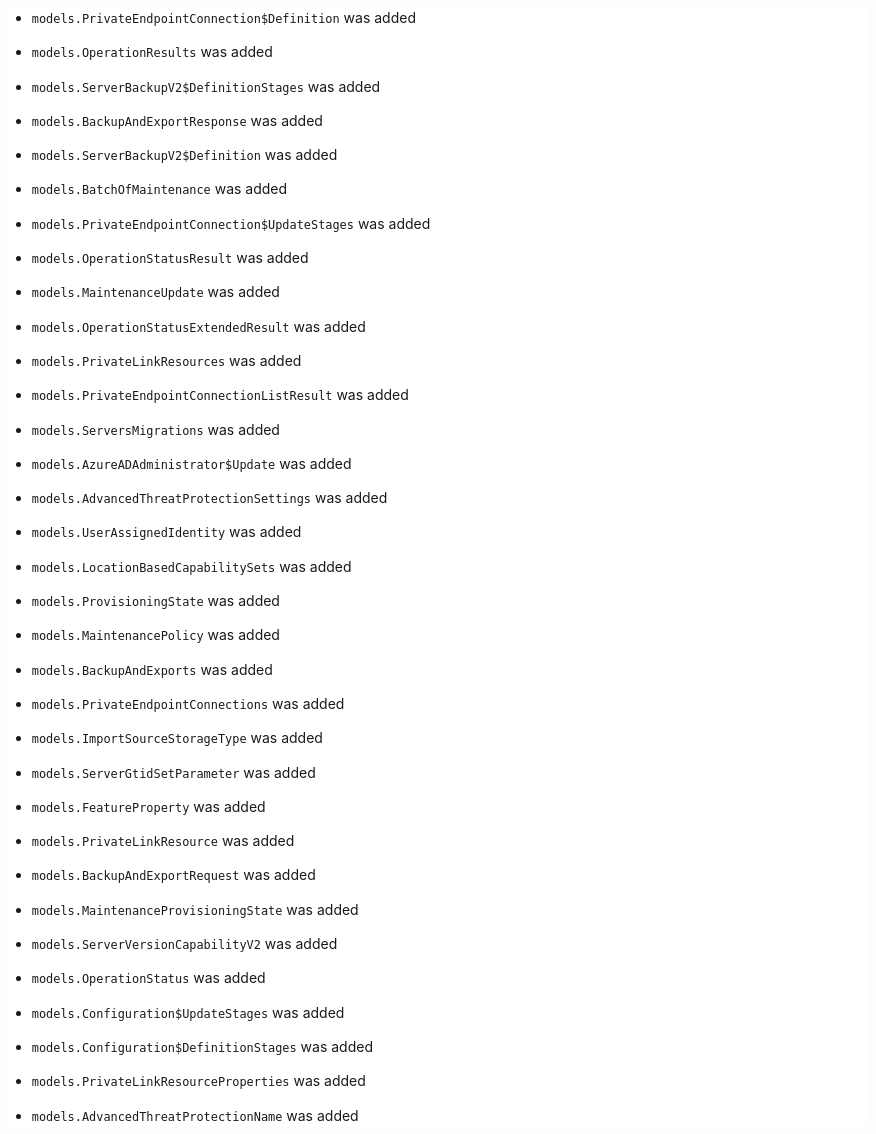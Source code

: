 * `models.PrivateEndpointConnection$Definition` was added

* `models.OperationResults` was added

* `models.ServerBackupV2$DefinitionStages` was added

* `models.BackupAndExportResponse` was added

* `models.ServerBackupV2$Definition` was added

* `models.BatchOfMaintenance` was added

* `models.PrivateEndpointConnection$UpdateStages` was added

* `models.OperationStatusResult` was added

* `models.MaintenanceUpdate` was added

* `models.OperationStatusExtendedResult` was added

* `models.PrivateLinkResources` was added

* `models.PrivateEndpointConnectionListResult` was added

* `models.ServersMigrations` was added

* `models.AzureADAdministrator$Update` was added

* `models.AdvancedThreatProtectionSettings` was added

* `models.UserAssignedIdentity` was added

* `models.LocationBasedCapabilitySets` was added

* `models.ProvisioningState` was added

* `models.MaintenancePolicy` was added

* `models.BackupAndExports` was added

* `models.PrivateEndpointConnections` was added

* `models.ImportSourceStorageType` was added

* `models.ServerGtidSetParameter` was added

* `models.FeatureProperty` was added

* `models.PrivateLinkResource` was added

* `models.BackupAndExportRequest` was added

* `models.MaintenanceProvisioningState` was added

* `models.ServerVersionCapabilityV2` was added

* `models.OperationStatus` was added

* `models.Configuration$UpdateStages` was added

* `models.Configuration$DefinitionStages` was added

* `models.PrivateLinkResourceProperties` was added

* `models.AdvancedThreatProtectionName` was added
